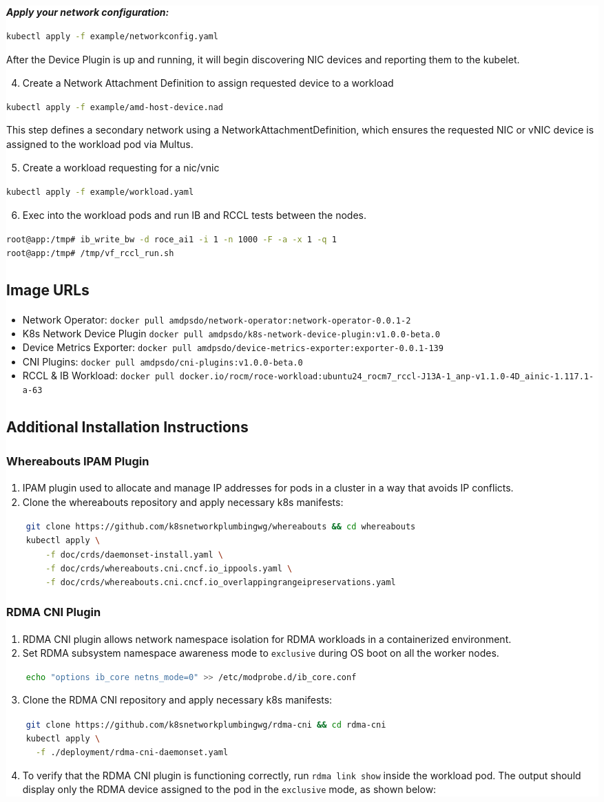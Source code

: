 ***Apply your network configuration:***
```bash
kubectl apply -f example/networkconfig.yaml
```
After the Device Plugin is up and running, it will begin discovering NIC devices and reporting them to the kubelet.

4. Create a Network Attachment Definition to assign requested device to a workload
```bash
kubectl apply -f example/amd-host-device.nad
```
This step defines a secondary network using a NetworkAttachmentDefinition, which ensures the requested NIC or vNIC device is assigned to the workload pod via Multus.

5. Create a workload requesting for a nic/vnic
```bash
kubectl apply -f example/workload.yaml
```

6. Exec into the workload pods and run IB and RCCL tests between the nodes. 
```bash
root@app:/tmp# ib_write_bw -d roce_ai1 -i 1 -n 1000 -F -a -x 1 -q 1
root@app:/tmp# /tmp/vf_rccl_run.sh
```

## Image URLs
* Network Operator: `docker pull amdpsdo/network-operator:network-operator-0.0.1-2`
* K8s Network Device Plugin `docker pull amdpsdo/k8s-network-device-plugin:v1.0.0-beta.0`
* Device Metrics Exporter: `docker pull amdpsdo/device-metrics-exporter:exporter-0.0.1-139`
* CNI Plugins: `docker pull amdpsdo/cni-plugins:v1.0.0-beta.0`
* RCCL & IB Workload: `docker pull docker.io/rocm/roce-workload:ubuntu24_rocm7_rccl-J13A-1_anp-v1.1.0-4D_ainic-1.117.1-a-63`


## Additional Installation Instructions

### Whereabouts IPAM Plugin

1. IPAM plugin used to allocate and manage IP addresses for pods in a cluster in a way that avoids IP conflicts.
2. Clone the whereabouts repository and apply necessary k8s manifests:
```bash
    git clone https://github.com/k8snetworkplumbingwg/whereabouts && cd whereabouts
    kubectl apply \
        -f doc/crds/daemonset-install.yaml \
        -f doc/crds/whereabouts.cni.cncf.io_ippools.yaml \
        -f doc/crds/whereabouts.cni.cncf.io_overlappingrangeipreservations.yaml
```

### RDMA CNI Plugin

1. RDMA CNI plugin allows network namespace isolation for RDMA workloads in a containerized environment.
2. Set RDMA subsystem namespace awareness mode to `exclusive` during OS boot on all the worker nodes.
```bash
    echo "options ib_core netns_mode=0" >> /etc/modprobe.d/ib_core.conf
```
3. Clone the RDMA CNI repository and apply necessary k8s manifests:
```bash
    git clone https://github.com/k8snetworkplumbingwg/rdma-cni && cd rdma-cni
    kubectl apply \
      -f ./deployment/rdma-cni-daemonset.yaml
```
4. To verify that the RDMA CNI plugin is functioning correctly, run `rdma link show` inside the workload pod. The output should display only the RDMA device assigned to the pod in the `exclusive` mode, as shown below: